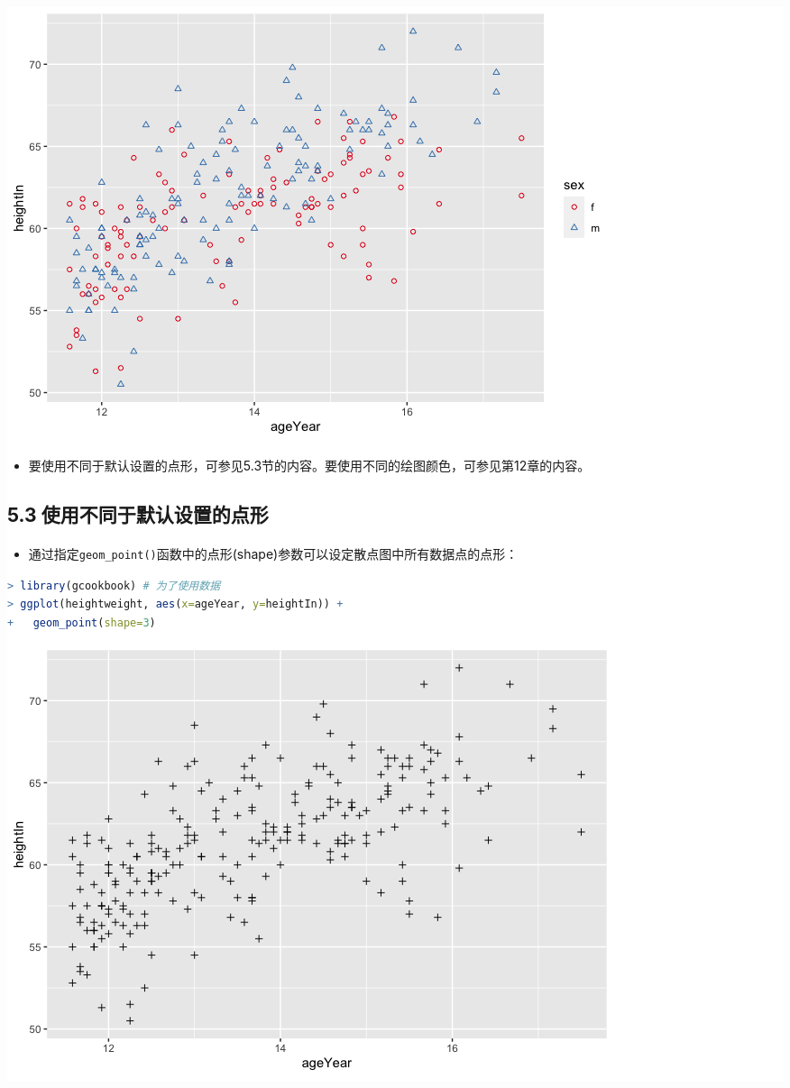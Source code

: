 ![](chapter05_散点图_files/figure-gfm/unnamed-chunk-6-1.png)

- 要使用不同于默认设置的点形，可参见5.3节的内容。要使用不同的绘图颜色，可参见第12章的内容。

## 5.3 使用不同于默认设置的点形

- 通过指定`geom_point()`函数中的点形(shape)参数可以设定散点图中所有数据点的点形：

``` r
> library(gcookbook) # 为了使用数据
> ggplot(heightweight, aes(x=ageYear, y=heightIn)) + 
+   geom_point(shape=3)
```

![](chapter05_散点图_files/figure-gfm/unnamed-chunk-7-1.png)
